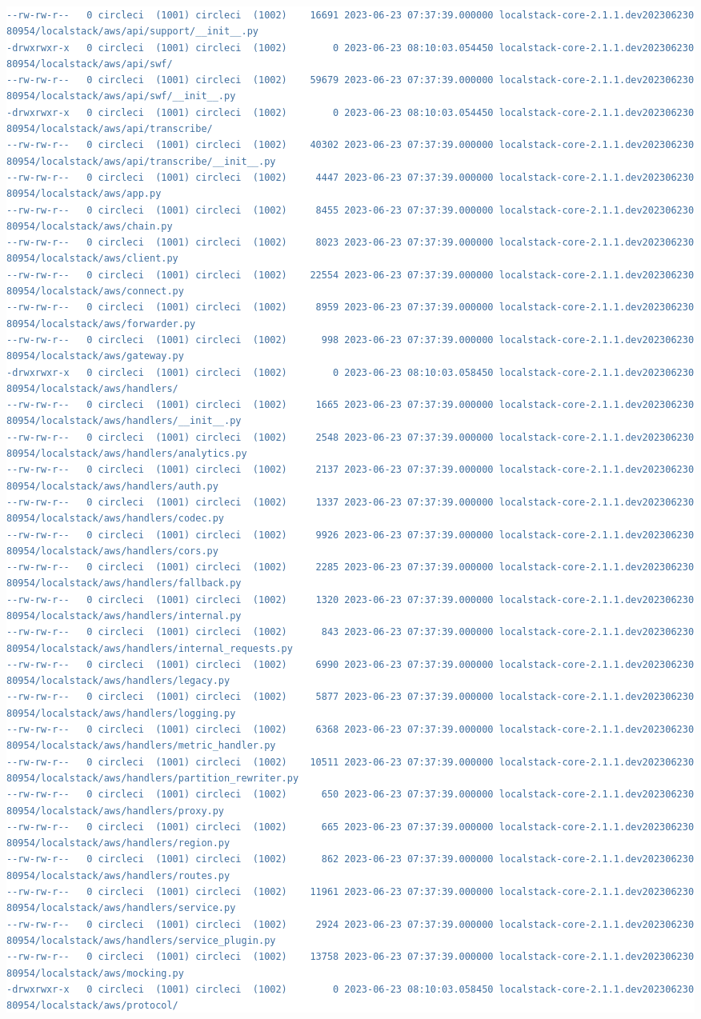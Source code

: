 ```diff
--rw-rw-r--   0 circleci  (1001) circleci  (1002)    16691 2023-06-23 07:37:39.000000 localstack-core-2.1.1.dev20230623080954/localstack/aws/api/support/__init__.py
-drwxrwxr-x   0 circleci  (1001) circleci  (1002)        0 2023-06-23 08:10:03.054450 localstack-core-2.1.1.dev20230623080954/localstack/aws/api/swf/
--rw-rw-r--   0 circleci  (1001) circleci  (1002)    59679 2023-06-23 07:37:39.000000 localstack-core-2.1.1.dev20230623080954/localstack/aws/api/swf/__init__.py
-drwxrwxr-x   0 circleci  (1001) circleci  (1002)        0 2023-06-23 08:10:03.054450 localstack-core-2.1.1.dev20230623080954/localstack/aws/api/transcribe/
--rw-rw-r--   0 circleci  (1001) circleci  (1002)    40302 2023-06-23 07:37:39.000000 localstack-core-2.1.1.dev20230623080954/localstack/aws/api/transcribe/__init__.py
--rw-rw-r--   0 circleci  (1001) circleci  (1002)     4447 2023-06-23 07:37:39.000000 localstack-core-2.1.1.dev20230623080954/localstack/aws/app.py
--rw-rw-r--   0 circleci  (1001) circleci  (1002)     8455 2023-06-23 07:37:39.000000 localstack-core-2.1.1.dev20230623080954/localstack/aws/chain.py
--rw-rw-r--   0 circleci  (1001) circleci  (1002)     8023 2023-06-23 07:37:39.000000 localstack-core-2.1.1.dev20230623080954/localstack/aws/client.py
--rw-rw-r--   0 circleci  (1001) circleci  (1002)    22554 2023-06-23 07:37:39.000000 localstack-core-2.1.1.dev20230623080954/localstack/aws/connect.py
--rw-rw-r--   0 circleci  (1001) circleci  (1002)     8959 2023-06-23 07:37:39.000000 localstack-core-2.1.1.dev20230623080954/localstack/aws/forwarder.py
--rw-rw-r--   0 circleci  (1001) circleci  (1002)      998 2023-06-23 07:37:39.000000 localstack-core-2.1.1.dev20230623080954/localstack/aws/gateway.py
-drwxrwxr-x   0 circleci  (1001) circleci  (1002)        0 2023-06-23 08:10:03.058450 localstack-core-2.1.1.dev20230623080954/localstack/aws/handlers/
--rw-rw-r--   0 circleci  (1001) circleci  (1002)     1665 2023-06-23 07:37:39.000000 localstack-core-2.1.1.dev20230623080954/localstack/aws/handlers/__init__.py
--rw-rw-r--   0 circleci  (1001) circleci  (1002)     2548 2023-06-23 07:37:39.000000 localstack-core-2.1.1.dev20230623080954/localstack/aws/handlers/analytics.py
--rw-rw-r--   0 circleci  (1001) circleci  (1002)     2137 2023-06-23 07:37:39.000000 localstack-core-2.1.1.dev20230623080954/localstack/aws/handlers/auth.py
--rw-rw-r--   0 circleci  (1001) circleci  (1002)     1337 2023-06-23 07:37:39.000000 localstack-core-2.1.1.dev20230623080954/localstack/aws/handlers/codec.py
--rw-rw-r--   0 circleci  (1001) circleci  (1002)     9926 2023-06-23 07:37:39.000000 localstack-core-2.1.1.dev20230623080954/localstack/aws/handlers/cors.py
--rw-rw-r--   0 circleci  (1001) circleci  (1002)     2285 2023-06-23 07:37:39.000000 localstack-core-2.1.1.dev20230623080954/localstack/aws/handlers/fallback.py
--rw-rw-r--   0 circleci  (1001) circleci  (1002)     1320 2023-06-23 07:37:39.000000 localstack-core-2.1.1.dev20230623080954/localstack/aws/handlers/internal.py
--rw-rw-r--   0 circleci  (1001) circleci  (1002)      843 2023-06-23 07:37:39.000000 localstack-core-2.1.1.dev20230623080954/localstack/aws/handlers/internal_requests.py
--rw-rw-r--   0 circleci  (1001) circleci  (1002)     6990 2023-06-23 07:37:39.000000 localstack-core-2.1.1.dev20230623080954/localstack/aws/handlers/legacy.py
--rw-rw-r--   0 circleci  (1001) circleci  (1002)     5877 2023-06-23 07:37:39.000000 localstack-core-2.1.1.dev20230623080954/localstack/aws/handlers/logging.py
--rw-rw-r--   0 circleci  (1001) circleci  (1002)     6368 2023-06-23 07:37:39.000000 localstack-core-2.1.1.dev20230623080954/localstack/aws/handlers/metric_handler.py
--rw-rw-r--   0 circleci  (1001) circleci  (1002)    10511 2023-06-23 07:37:39.000000 localstack-core-2.1.1.dev20230623080954/localstack/aws/handlers/partition_rewriter.py
--rw-rw-r--   0 circleci  (1001) circleci  (1002)      650 2023-06-23 07:37:39.000000 localstack-core-2.1.1.dev20230623080954/localstack/aws/handlers/proxy.py
--rw-rw-r--   0 circleci  (1001) circleci  (1002)      665 2023-06-23 07:37:39.000000 localstack-core-2.1.1.dev20230623080954/localstack/aws/handlers/region.py
--rw-rw-r--   0 circleci  (1001) circleci  (1002)      862 2023-06-23 07:37:39.000000 localstack-core-2.1.1.dev20230623080954/localstack/aws/handlers/routes.py
--rw-rw-r--   0 circleci  (1001) circleci  (1002)    11961 2023-06-23 07:37:39.000000 localstack-core-2.1.1.dev20230623080954/localstack/aws/handlers/service.py
--rw-rw-r--   0 circleci  (1001) circleci  (1002)     2924 2023-06-23 07:37:39.000000 localstack-core-2.1.1.dev20230623080954/localstack/aws/handlers/service_plugin.py
--rw-rw-r--   0 circleci  (1001) circleci  (1002)    13758 2023-06-23 07:37:39.000000 localstack-core-2.1.1.dev20230623080954/localstack/aws/mocking.py
-drwxrwxr-x   0 circleci  (1001) circleci  (1002)        0 2023-06-23 08:10:03.058450 localstack-core-2.1.1.dev20230623080954/localstack/aws/protocol/
```